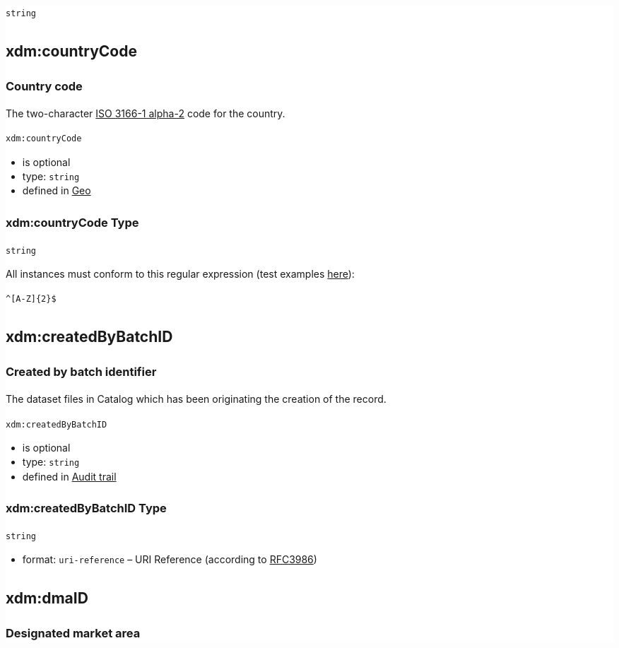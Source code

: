 
`string`






## xdm:countryCode
### Country code

The two-character [ISO 3166-1 alpha-2](https://datahub.io/core/country-list) code for the country.

`xdm:countryCode`
* is optional
* type: `string`
* defined in [Geo](geo.schema.md#xdmcountrycode)

### xdm:countryCode Type


`string`


All instances must conform to this regular expression 
(test examples [here](https://regexr.com/?expression=%5E%5BA-Z%5D%7B2%7D%24)):
```regex
^[A-Z]{2}$
```






## xdm:createdByBatchID
### Created by batch identifier

The dataset files in Catalog which has been originating the creation of the record.

`xdm:createdByBatchID`
* is optional
* type: `string`
* defined in [Audit trail](../auditing/auditable.schema.md#xdmcreatedbybatchid)

### xdm:createdByBatchID Type


`string`
* format: `uri-reference` – URI Reference (according to [RFC3986](https://tools.ietf.org/html/rfc3986))






## xdm:dmaID
### Designated market area
